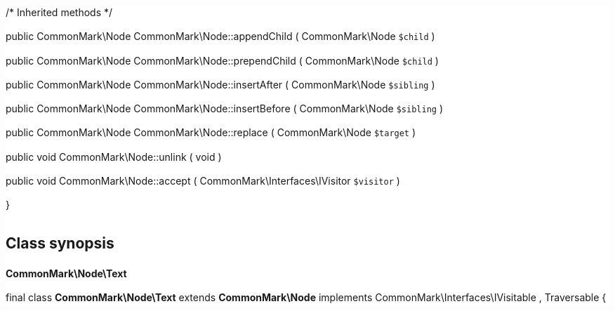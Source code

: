 /\* Inherited methods \*/

<span class="modifier">public</span> <span
class="type">CommonMark\\Node</span> <span
class="methodname">CommonMark\\Node::appendChild</span> ( <span
class="methodparam"><span class="type">CommonMark\\Node</span>
`$child`</span> )

<span class="modifier">public</span> <span
class="type">CommonMark\\Node</span> <span
class="methodname">CommonMark\\Node::prependChild</span> ( <span
class="methodparam"><span class="type">CommonMark\\Node</span>
`$child`</span> )

<span class="modifier">public</span> <span
class="type">CommonMark\\Node</span> <span
class="methodname">CommonMark\\Node::insertAfter</span> ( <span
class="methodparam"><span class="type">CommonMark\\Node</span>
`$sibling`</span> )

<span class="modifier">public</span> <span
class="type">CommonMark\\Node</span> <span
class="methodname">CommonMark\\Node::insertBefore</span> ( <span
class="methodparam"><span class="type">CommonMark\\Node</span>
`$sibling`</span> )

<span class="modifier">public</span> <span
class="type">CommonMark\\Node</span> <span
class="methodname">CommonMark\\Node::replace</span> ( <span
class="methodparam"><span class="type">CommonMark\\Node</span>
`$target`</span> )

<span class="modifier">public</span> <span class="type">void</span>
<span class="methodname">CommonMark\\Node::unlink</span> ( <span
class="methodparam">void</span> )

<span class="modifier">public</span> <span class="type">void</span>
<span class="methodname">CommonMark\\Node::accept</span> ( <span
class="methodparam"><span
class="type">CommonMark\\Interfaces\\IVisitor</span> `$visitor`</span> )

}

Class synopsis
--------------

**CommonMark\\Node\\Text**

<span class="ooclass"> <span class="modifier">final</span> class
**CommonMark\\Node\\Text** </span> <span class="ooclass"> <span
class="modifier">extends</span> **CommonMark\\Node** </span> <span
class="oointerface">implements <span
class="interfacename">CommonMark\\Interfaces\\IVisitable</span> </span>
<span class="oointerface">, <span
class="interfacename">Traversable</span> </span> {
